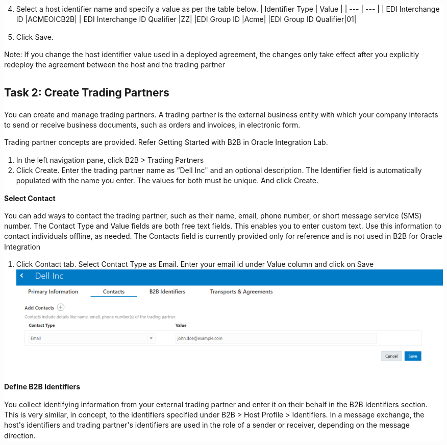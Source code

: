 4.	Select a host identifier name and specify a value as per the table below.
| Identifier Type | Value |
| --- | --- |
| EDI Interchange ID	 |ACMEOICB2B|
| EDI Interchange ID Qualifier |ZZ|
|EDI Group ID	|Acme|
|EDI Group ID Qualifier|01|

5.	Click Save.

Note: If you change the host identifier value used in a deployed agreement, the changes only take effect after you explicitly redeploy the agreement between the host and the trading partner


## Task 2: Create Trading Partners

You can create and manage trading partners. A trading partner is the external business entity with which your company interacts to send or receive business documents, such as orders and invoices, in electronic form.

Trading partner concepts are provided. Refer Getting Started with B2B in Oracle Integration Lab.

1.	In the left navigation pane, click B2B > Trading Partners
2.	Click Create. Enter the trading partner name as “Dell Inc" and an optional description. The Identifier field is automatically populated with the name you enter. The values for both must be unique. And click Create.

**Select Contact**

You can add ways to contact the trading partner, such as their name, email, phone number, or short message service (SMS) number. The Contact Type and Value fields are both free text fields. This enables you to enter custom text. Use this information to contact individuals offline, as needed. The Contacts field is currently provided only for reference and is not used in B2B for Oracle Integration

1.	Click Contact tab. Select Contact Type as Email. Enter your email id under Value column and click on Save
![](images/tpm-tp-contact-1.png)

**Define B2B Identifiers**

You collect identifying information from your external trading partner and enter it on their behalf in the B2B Identifiers section. This is very similar, in concept, to the identifiers specified under B2B > Host Profile > Identifiers. In a message exchange, the host's identifiers and trading partner's identifiers are used in the role of a sender or receiver, depending on the message direction.

